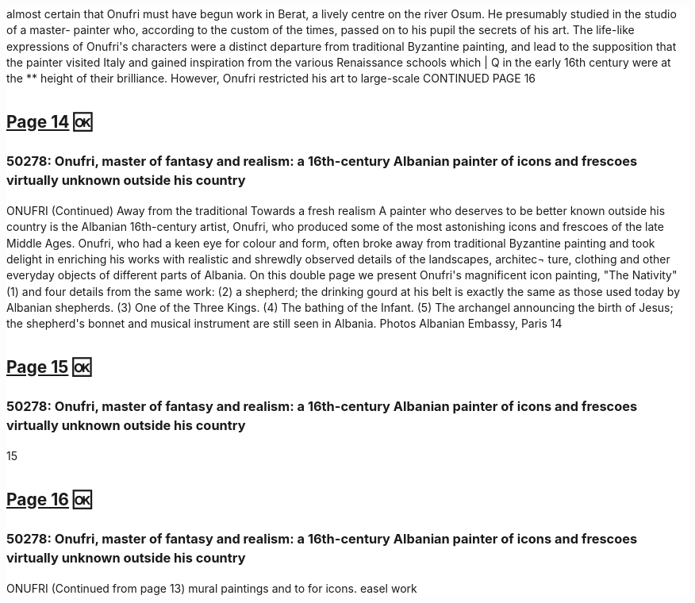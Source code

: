 almost certain that Onufri must have
begun work in Berat, a lively centre
on the river Osum. He presumably
studied in the studio of a master-
painter who, according to the custom
of the times, passed on to his pupil
the secrets of his art.
The life-like expressions of Onufri's
characters were a distinct departure
from traditional Byzantine painting, and
lead to the supposition that the painter
visited Italy and gained inspiration from
the various Renaissance schools which | Q
in the early 16th century were at the **
height of their brilliance. However,
Onufri restricted his art to large-scale
CONTINUED PAGE 16
## [Page 14](https://demo.humlab.umu.se/courier/074870engo.pdf#page=14) 🆗
### 50278: Onufri, master of fantasy and realism: a 16th-century Albanian painter of icons and frescoes virtually unknown outside his country
ONUFRI (Continued)
Away from the traditional
Towards a fresh realism
A painter who deserves to be better known outside his
country is the Albanian 16th-century artist, Onufri, who
produced some of the most astonishing icons and frescoes
of the late Middle Ages. Onufri, who had a keen eye for
colour and form, often broke away from traditional Byzantine
painting and took delight in enriching his works with realistic
and shrewdly observed details of the landscapes, architec¬
ture, clothing and other everyday objects of different parts
of Albania. On this double page we present Onufri's
magnificent icon painting, "The Nativity" (1) and four details
from the same work: (2) a shepherd; the drinking gourd
at his belt is exactly the same as those used today by
Albanian shepherds. (3) One of the Three Kings. (4) The
bathing of the Infant. (5) The archangel announcing the
birth of Jesus; the shepherd's bonnet and musical instrument
are still seen in Albania.
Photos Albanian Embassy, Paris
14
## [Page 15](https://demo.humlab.umu.se/courier/074870engo.pdf#page=15) 🆗
### 50278: Onufri, master of fantasy and realism: a 16th-century Albanian painter of icons and frescoes virtually unknown outside his country
15
## [Page 16](https://demo.humlab.umu.se/courier/074870engo.pdf#page=16) 🆗
### 50278: Onufri, master of fantasy and realism: a 16th-century Albanian painter of icons and frescoes virtually unknown outside his country
ONUFRI (Continued from page 13)
mural paintings and to
for icons.
easel work